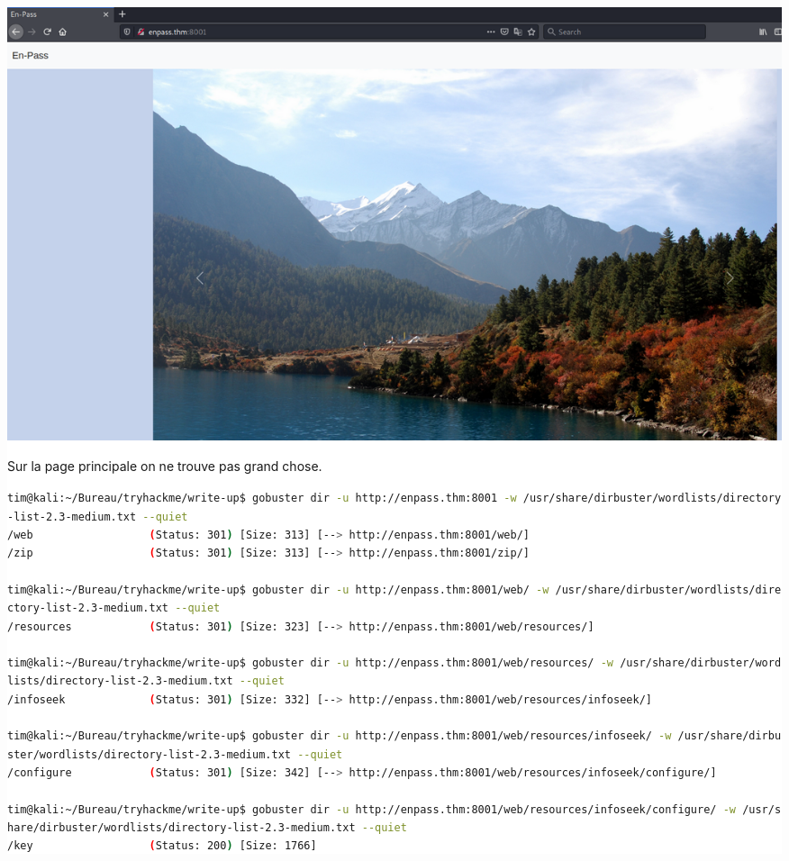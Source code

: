 ![page1](./Task1-01.png)  

Sur la page principale on ne trouve pas grand chose.    

```bash
tim@kali:~/Bureau/tryhackme/write-up$ gobuster dir -u http://enpass.thm:8001 -w /usr/share/dirbuster/wordlists/directory-list-2.3-medium.txt --quiet
/web                  (Status: 301) [Size: 313] [--> http://enpass.thm:8001/web/]
/zip                  (Status: 301) [Size: 313] [--> http://enpass.thm:8001/zip/]

tim@kali:~/Bureau/tryhackme/write-up$ gobuster dir -u http://enpass.thm:8001/web/ -w /usr/share/dirbuster/wordlists/directory-list-2.3-medium.txt --quiet
/resources            (Status: 301) [Size: 323] [--> http://enpass.thm:8001/web/resources/]

tim@kali:~/Bureau/tryhackme/write-up$ gobuster dir -u http://enpass.thm:8001/web/resources/ -w /usr/share/dirbuster/wordlists/directory-list-2.3-medium.txt --quiet
/infoseek             (Status: 301) [Size: 332] [--> http://enpass.thm:8001/web/resources/infoseek/]

tim@kali:~/Bureau/tryhackme/write-up$ gobuster dir -u http://enpass.thm:8001/web/resources/infoseek/ -w /usr/share/dirbuster/wordlists/directory-list-2.3-medium.txt --quiet
/configure            (Status: 301) [Size: 342] [--> http://enpass.thm:8001/web/resources/infoseek/configure/]

tim@kali:~/Bureau/tryhackme/write-up$ gobuster dir -u http://enpass.thm:8001/web/resources/infoseek/configure/ -w /usr/share/dirbuster/wordlists/directory-list-2.3-medium.txt --quiet
/key                  (Status: 200) [Size: 1766]
```
